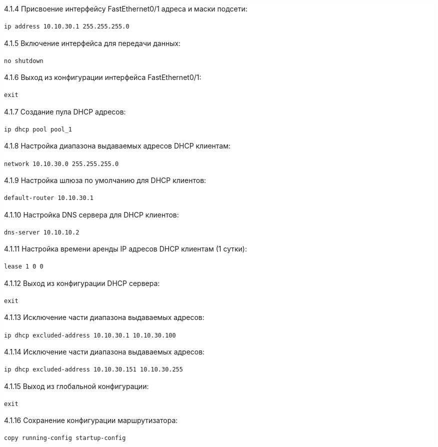 4.1.4 Присвоение интерфейсу FastEthernet0/1 адреса и маски подсети:
```
ip address 10.10.30.1 255.255.255.0
```

4.1.5 Включение интерфейса для передачи данных:
```
no shutdown
```

4.1.6 Выход из конфигурации интерфейса FastEthernet0/1:
```
exit
```

4.1.7 Создание пула DHCP адресов:
```
ip dhcp pool pool_1
```

4.1.8 Настройка диапазона выдаваемых адресов DHCP клиентам:
```
network 10.10.30.0 255.255.255.0
```

4.1.9 Настройка шлюза по умолчанию для DHCP клиентов:
```
default-router 10.10.30.1
```

4.1.10 Настройка DNS сервера для DHCP клиентов:
```
dns-server 10.10.10.2
```

4.1.11 Настройка времени аренды IP адресов DHCP клиентам (1 сутки):
```
lease 1 0 0
```

4.1.12 Выход из конфигурации DHCP сервера:
```
exit
```

4.1.13 Исключение части диапазона выдаваемых адресов:
```
ip dhcp excluded-address 10.10.30.1 10.10.30.100
```

4.1.14 Исключение части диапазона выдаваемых адресов:
```
ip dhcp excluded-address 10.10.30.151 10.10.30.255
```

4.1.15 Выход из глобальной конфигурации:
```
exit
```

4.1.16 Сохранение конфигурации маршрутизатора:
```
copy running-config startup-config
```
